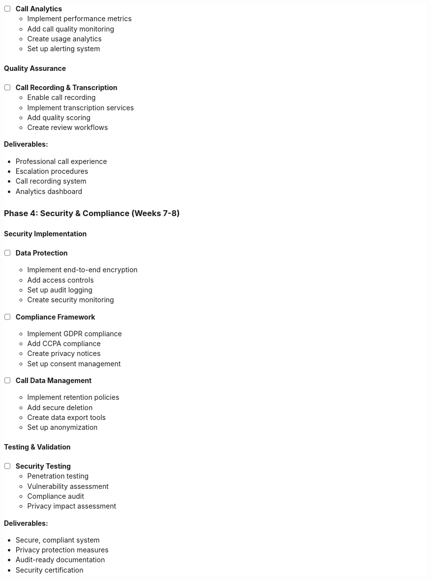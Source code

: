 - [ ] **Call Analytics**
  - Implement performance metrics
  - Add call quality monitoring
  - Create usage analytics
  - Set up alerting system

#### Quality Assurance
- [ ] **Call Recording & Transcription**
  - Enable call recording
  - Implement transcription services
  - Add quality scoring
  - Create review workflows

**Deliverables:**
- Professional call experience
- Escalation procedures
- Call recording system
- Analytics dashboard

### Phase 4: Security & Compliance (Weeks 7-8)

#### Security Implementation
- [ ] **Data Protection**
  - Implement end-to-end encryption
  - Add access controls
  - Set up audit logging
  - Create security monitoring

- [ ] **Compliance Framework**
  - Implement GDPR compliance
  - Add CCPA compliance
  - Create privacy notices
  - Set up consent management

- [ ] **Call Data Management**
  - Implement retention policies
  - Add secure deletion
  - Create data export tools
  - Set up anonymization

#### Testing & Validation
- [ ] **Security Testing**
  - Penetration testing
  - Vulnerability assessment
  - Compliance audit
  - Privacy impact assessment

**Deliverables:**
- Secure, compliant system
- Privacy protection measures
- Audit-ready documentation
- Security certification
